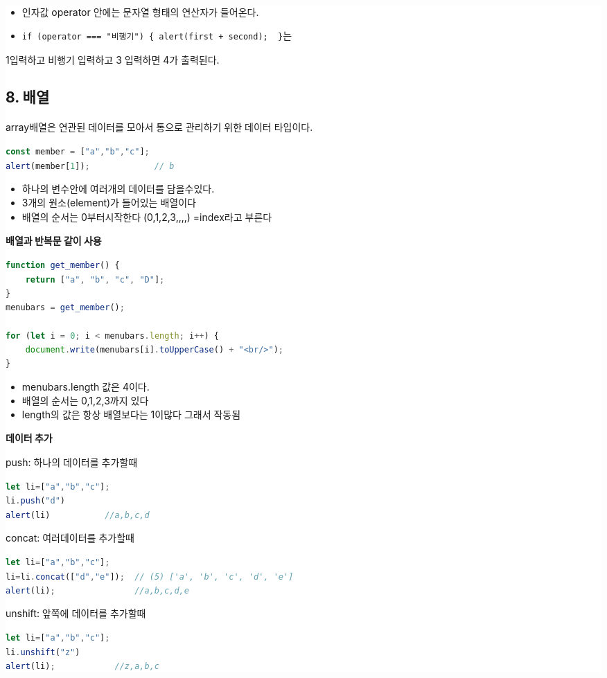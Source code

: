 - 인자값 operator 안에는 문자열 형태의 연산자가 들어온다.

-  `if (operator === "비행기") { alert(first + second);  }`는

  1입력하고 비행기 입력하고 3 입력하면 4가 출력된다. 

## 8. 배열

array배열은 연관된 데이터를 모아서 통으로 관리하기 위한 데이터 타입이다.

```js
const member = ["a","b","c"];
alert(member[1]);             // b
```

- 하나의 변수안에 여러개의 데이터를 담을수있다.
- 3개의 원소(element)가 들어있는 배열이다
- 배열의 순서는 0부터시작한다  (0,1,2,3,,,,)  =index라고 부른다 

 **배열과 반복문 같이 사용**

```js
function get_member() {
    return ["a", "b", "c", "D"];
}
menubars = get_member();

for (let i = 0; i < menubars.length; i++) {
    document.write(menubars[i].toUpperCase() + "<br/>");
}
```

- menubars.length  값은  4이다.
- 배열의 순서는 0,1,2,3까지 있다 
- length의 값은 항상 배열보다는 1이많다 그래서 작동됨 

**데이터 추가**

push: 하나의 데이터를 추가할때

```js
let li=["a","b","c"];
li.push("d")
alert(li)           //a,b,c,d
```

concat: 여러데이터를 추가할때

```js
let li=["a","b","c"];
li=li.concat(["d","e"]);  // (5) ['a', 'b', 'c', 'd', 'e']
alert(li);                //a,b,c,d,e
```

unshift:  앞쪽에 데이터를 추가할때

```js
let li=["a","b","c"];
li.unshift("z")
alert(li);            //z,a,b,c
```
